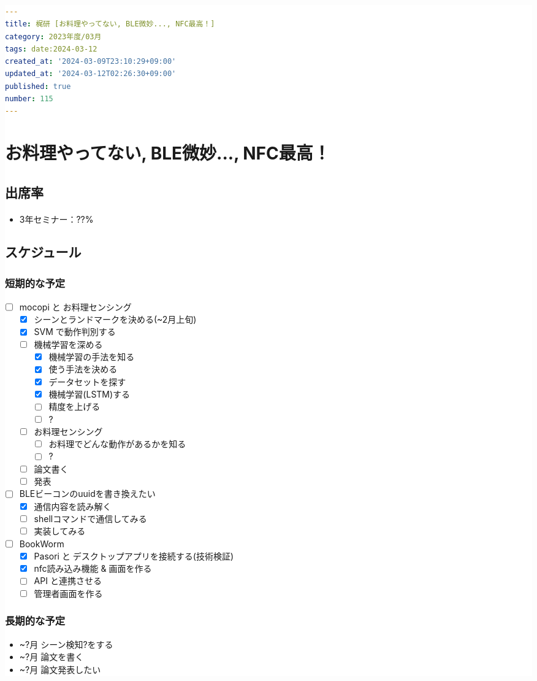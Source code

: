 ```yaml
---
title: 梶研 [お料理やってない, BLE微妙..., NFC最高！]
category: 2023年度/03月
tags: date:2024-03-12
created_at: '2024-03-09T23:10:29+09:00'
updated_at: '2024-03-12T02:26:30+09:00'
published: true
number: 115
---
```


# お料理やってない, BLE微妙..., NFC最高！

## 出席率
- 3年セミナー：??%

## スケジュール
### 短期的な予定
- [ ] mocopi と お料理センシング
    - [x] シーンとランドマークを決める(~2月上旬)
    - [x] SVM で動作判別する
    - [ ] 機械学習を深める
        - [x] 機械学習の手法を知る
        - [x] 使う手法を決める
        - [x] データセットを探す
        - [x] 機械学習(LSTM)する
        - [ ] 精度を上げる
        - [ ] ?
    - [ ] お料理センシング
        - [ ] お料理でどんな動作があるかを知る
        - [ ] ?
    - [ ] 論文書く
    - [ ] 発表
- [ ] BLEビーコンのuuidを書き換えたい
    - [x] 通信内容を読み解く
    - [ ] shellコマンドで通信してみる
    - [ ] 実装してみる
- [ ] BookWorm
    - [x] Pasori と デスクトップアプリを接続する(技術検証)
    - [x] nfc読み込み機能 & 画面を作る
    - [ ] API と連携させる
    - [ ] 管理者画面を作る

### 長期的な予定
- ~?月 シーン検知?をする
- ~?月 論文を書く
- ~?月 論文発表したい
